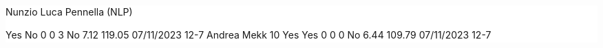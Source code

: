 Nunzio Luca Pennella (NLP)
</td>
<td style="text-align:left;">
Yes
</td>
<td style="text-align:left;">
No
</td>
<td style="text-align:right;">
0
</td>
<td style="text-align:right;">
0
</td>
<td style="text-align:right;">
3
</td>
<td style="text-align:left;">
No
</td>
<td style="text-align:right;">
7.12
</td>
<td style="text-align:right;">
119.05
</td>
</tr>
<tr>
<td style="text-align:left;">
07/11/2023 12-7
</td>
<td style="text-align:left;">
Andrea Mekk 10
</td>
<td style="text-align:left;">
Yes
</td>
<td style="text-align:left;">
Yes
</td>
<td style="text-align:right;">
0
</td>
<td style="text-align:right;">
0
</td>
<td style="text-align:right;">
0
</td>
<td style="text-align:left;">
No
</td>
<td style="text-align:right;">
6.44
</td>
<td style="text-align:right;">
109.79
</td>
</tr>
<tr>
<td style="text-align:left;">
07/11/2023 12-7
</td>
<td style="text-align:left;">